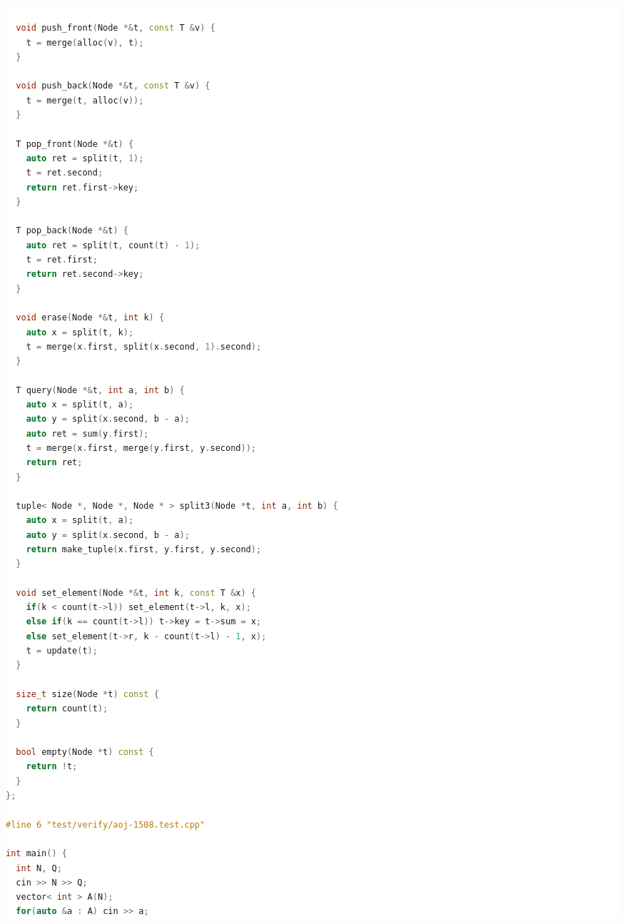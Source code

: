 ```cpp

  void push_front(Node *&t, const T &v) {
    t = merge(alloc(v), t);
  }

  void push_back(Node *&t, const T &v) {
    t = merge(t, alloc(v));
  }

  T pop_front(Node *&t) {
    auto ret = split(t, 1);
    t = ret.second;
    return ret.first->key;
  }

  T pop_back(Node *&t) {
    auto ret = split(t, count(t) - 1);
    t = ret.first;
    return ret.second->key;
  }

  void erase(Node *&t, int k) {
    auto x = split(t, k);
    t = merge(x.first, split(x.second, 1).second);
  }

  T query(Node *&t, int a, int b) {
    auto x = split(t, a);
    auto y = split(x.second, b - a);
    auto ret = sum(y.first);
    t = merge(x.first, merge(y.first, y.second));
    return ret;
  }

  tuple< Node *, Node *, Node * > split3(Node *t, int a, int b) {
    auto x = split(t, a);
    auto y = split(x.second, b - a);
    return make_tuple(x.first, y.first, y.second);
  }

  void set_element(Node *&t, int k, const T &x) {
    if(k < count(t->l)) set_element(t->l, k, x);
    else if(k == count(t->l)) t->key = t->sum = x;
    else set_element(t->r, k - count(t->l) - 1, x);
    t = update(t);
  }

  size_t size(Node *t) const {
    return count(t);
  }

  bool empty(Node *t) const {
    return !t;
  }
};

#line 6 "test/verify/aoj-1508.test.cpp"

int main() {
  int N, Q;
  cin >> N >> Q;
  vector< int > A(N);
  for(auto &a : A) cin >> a;
```